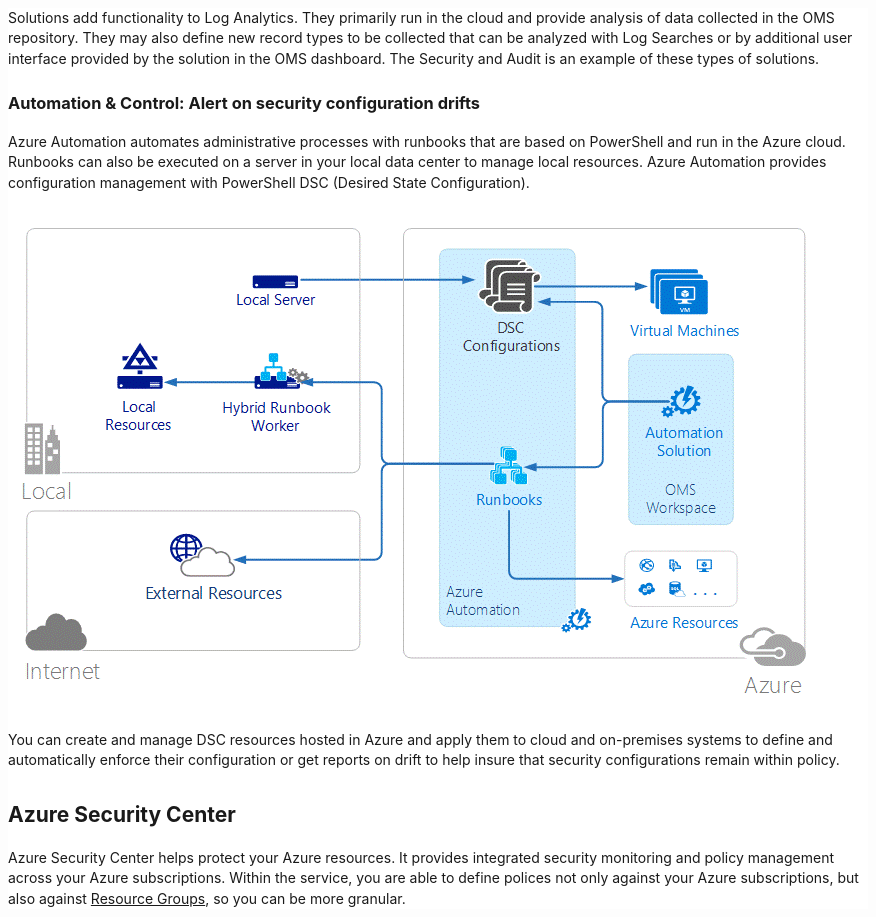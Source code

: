 Solutions add functionality to Log Analytics. They primarily run in the cloud and provide analysis of data collected in the OMS repository. They may also define new record types to be collected that can be analyzed with Log Searches or by additional user interface provided by the solution in the OMS dashboard.
The Security and Audit is an example of these types of solutions.



### Automation & Control: Alert on security configuration drifts

Azure Automation automates administrative processes with runbooks that are based on PowerShell and run in the Azure cloud. Runbooks can also be executed on a server in your local data center to manage local resources. Azure Automation provides configuration management with PowerShell DSC (Desired State Configuration).

![Azure Automation](./media/azure-threat-detection/azure-threat-detection-fig7.png)

You can create and manage DSC resources hosted in Azure and apply them to cloud and on-premises systems to define and automatically enforce their configuration or get reports on drift to help insure that security configurations remain within policy.

## Azure Security Center

Azure Security Center helps protect your Azure resources. It provides integrated security monitoring and policy management across your Azure subscriptions. Within the service, you are able to define polices not only against your Azure subscriptions, but also against [Resource Groups](https://docs.microsoft.com/azure/azure-resource-manager/resource-group-portal), so you can be more granular.
